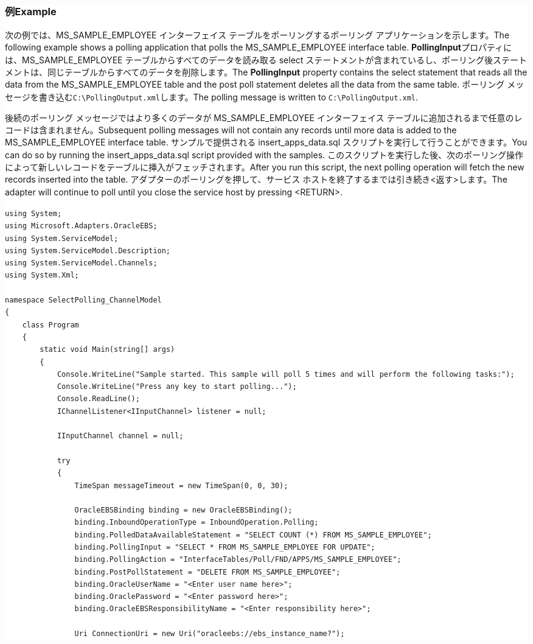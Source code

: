 ### <a name="example"></a><span data-ttu-id="a8189-198">例</span><span class="sxs-lookup"><span data-stu-id="a8189-198">Example</span></span>  
 <span data-ttu-id="a8189-199">次の例では、MS_SAMPLE_EMPLOYEE インターフェイス テーブルをポーリングするポーリング アプリケーションを示します。</span><span class="sxs-lookup"><span data-stu-id="a8189-199">The following example shows a polling application that polls the MS_SAMPLE_EMPLOYEE interface table.</span></span> <span data-ttu-id="a8189-200">**PollingInput**プロパティには、MS_SAMPLE_EMPLOYEE テーブルからすべてのデータを読み取る select ステートメントが含まれているし、ポーリング後ステートメントは、同じテーブルからすべてのデータを削除します。</span><span class="sxs-lookup"><span data-stu-id="a8189-200">The **PollingInput** property contains the select statement that reads all the data from the MS_SAMPLE_EMPLOYEE table and the post poll statement deletes all the data from the same table.</span></span> <span data-ttu-id="a8189-201">ポーリング メッセージを書き込む`C:\PollingOutput.xml`します。</span><span class="sxs-lookup"><span data-stu-id="a8189-201">The polling message is written to `C:\PollingOutput.xml`.</span></span>  

 <span data-ttu-id="a8189-202">後続のポーリング メッセージではより多くのデータが MS_SAMPLE_EMPLOYEE インターフェイス テーブルに追加されるまで任意のレコードは含まれません。</span><span class="sxs-lookup"><span data-stu-id="a8189-202">Subsequent polling messages will not contain any records until more data is added to the MS_SAMPLE_EMPLOYEE interface table.</span></span> <span data-ttu-id="a8189-203">サンプルで提供される insert_apps_data.sql スクリプトを実行して行うことができます。</span><span class="sxs-lookup"><span data-stu-id="a8189-203">You can do so by running the insert_apps_data.sql script provided with the samples.</span></span> <span data-ttu-id="a8189-204">このスクリプトを実行した後、次のポーリング操作によって新しいレコードをテーブルに挿入がフェッチされます。</span><span class="sxs-lookup"><span data-stu-id="a8189-204">After you run this script, the next polling operation will fetch the new records inserted into the table.</span></span> <span data-ttu-id="a8189-205">アダプターのポーリングを押して、サービス ホストを終了するまでは引き続き\<返す\>します。</span><span class="sxs-lookup"><span data-stu-id="a8189-205">The adapter will continue to poll until you close the service host by pressing \<RETURN\>.</span></span>  

```  
using System;  
using Microsoft.Adapters.OracleEBS;  
using System.ServiceModel;  
using System.ServiceModel.Description;  
using System.ServiceModel.Channels;  
using System.Xml;  

namespace SelectPolling_ChannelModel  
{  
    class Program  
    {  
        static void Main(string[] args)  
        {  
            Console.WriteLine("Sample started. This sample will poll 5 times and will perform the following tasks:");  
            Console.WriteLine("Press any key to start polling...");  
            Console.ReadLine();  
            IChannelListener<IInputChannel> listener = null;  

            IInputChannel channel = null;  

            try  
            {  
                TimeSpan messageTimeout = new TimeSpan(0, 0, 30);  

                OracleEBSBinding binding = new OracleEBSBinding();  
                binding.InboundOperationType = InboundOperation.Polling;  
                binding.PolledDataAvailableStatement = "SELECT COUNT (*) FROM MS_SAMPLE_EMPLOYEE";  
                binding.PollingInput = "SELECT * FROM MS_SAMPLE_EMPLOYEE FOR UPDATE";  
                binding.PollingAction = "InterfaceTables/Poll/FND/APPS/MS_SAMPLE_EMPLOYEE";  
                binding.PostPollStatement = "DELETE FROM MS_SAMPLE_EMPLOYEE";  
                binding.OracleUserName = "<Enter user name here>";  
                binding.OraclePassword = "<Enter password here>";  
                binding.OracleEBSResponsibilityName = "<Enter responsibility here>";  

                Uri ConnectionUri = new Uri("oracleebs://ebs_instance_name?");  

```